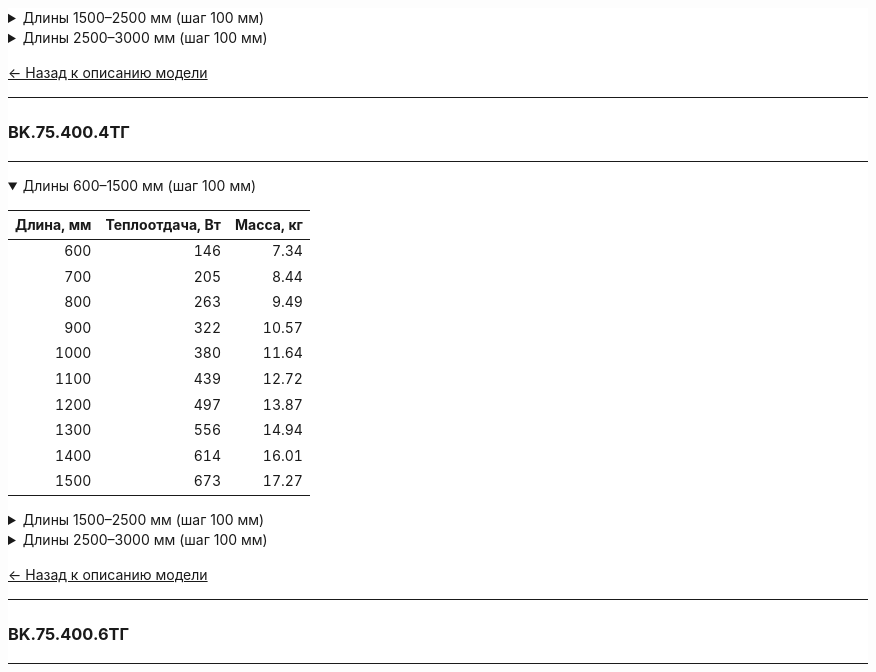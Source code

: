 </details>

<details><summary>Длины 1500–2500 мм (шаг 100 мм)</summary></details>

<details><summary>Длины 2500–3000 мм (шаг 100 мм)</summary></details>



<a href="/katalog/vk/#bk-75-360-4tg" class="btn">← Назад к описанию модели</a>

---

<a id="bk-75-400-4tg"></a>
### BK.75.400.4ТГ

---

<details open>
<summary>Длины 600–1500 мм (шаг 100 мм)</summary>

| Длина, мм | Теплоотдача, Вт | Масса, кг |
|----------:|----------------:|----------:|
| 600  | 146 | 7.34 |
| 700  | 205 | 8.44 |
| 800  | 263 | 9.49 |
| 900  | 322 | 10.57 |
| 1000 | 380 | 11.64 |
| 1100 | 439 | 12.72 |
| 1200 | 497 | 13.87 |
| 1300 | 556 | 14.94 |
| 1400 | 614 | 16.01 |
| 1500 | 673 | 17.27 |

</details>

<details><summary>Длины 1500–2500 мм (шаг 100 мм)</summary></details>

<details><summary>Длины 2500–3000 мм (шаг 100 мм)</summary></details>


<a href="/katalog/vk/#bk-75-400-4tg" class="btn">← Назад к описанию модели</a>

---


<a id="bk-75-400-6tg"></a>
<a id="bk-75-400-6tg"></a>
### BK.75.400.6ТГ

---
